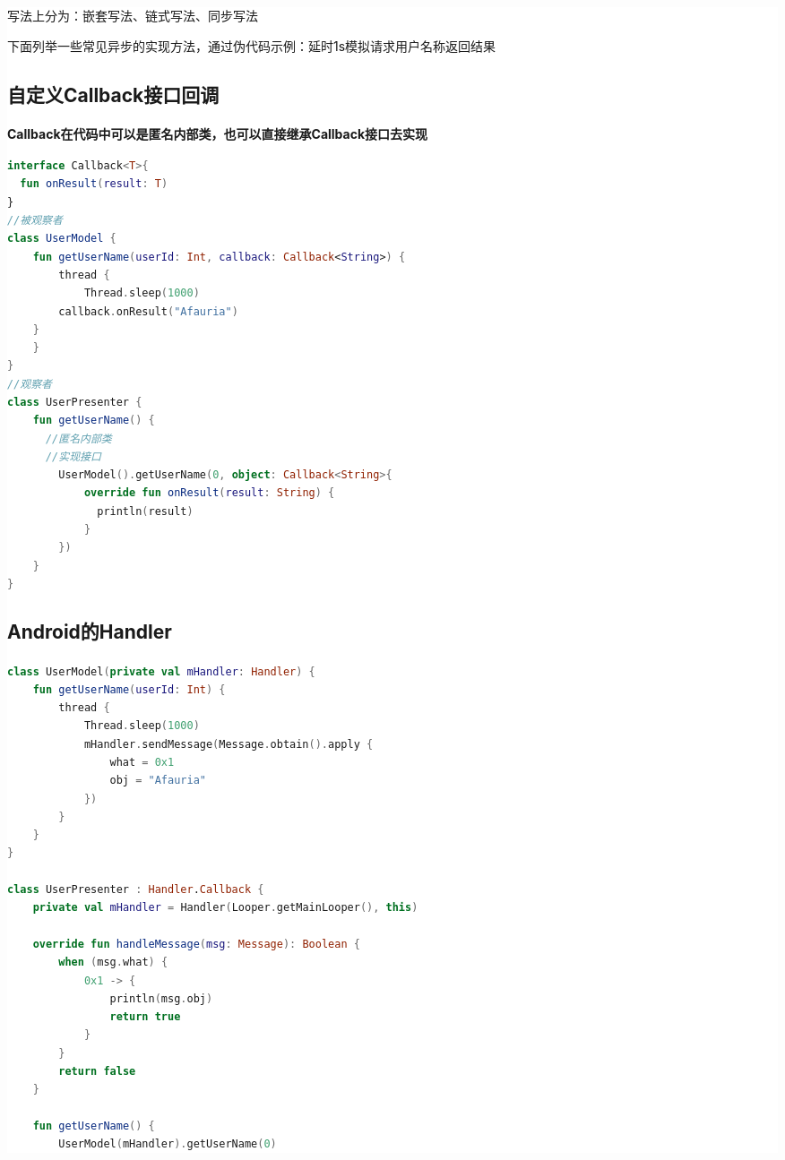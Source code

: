 写法上分为：嵌套写法、链式写法、同步写法

下面列举一些常见异步的实现方法，通过伪代码示例：延时1s模拟请求用户名称返回结果

## 自定义Callback接口回调

**Callback在代码中可以是匿名内部类，也可以直接继承Callback接口去实现**

```kotlin
interface Callback<T>{
  fun onResult(result: T)
}
//被观察者
class UserModel {
	fun getUserName(userId: Int, callback: Callback<String>) {
		thread {
			Thread.sleep(1000)  
	  	callback.onResult("Afauria")
    }
	}
}
//观察者
class UserPresenter {
    fun getUserName() {
      //匿名内部类
      //实现接口
        UserModel().getUserName(0, object: Callback<String>{
            override fun onResult(result: String) {
              println(result)
            }
        })
    }
}
```

## Android的Handler

```kotlin
class UserModel(private val mHandler: Handler) {
    fun getUserName(userId: Int) {
        thread {
            Thread.sleep(1000)
            mHandler.sendMessage(Message.obtain().apply {
                what = 0x1
                obj = "Afauria"
            })
        }
    }
}

class UserPresenter : Handler.Callback {
    private val mHandler = Handler(Looper.getMainLooper(), this)

    override fun handleMessage(msg: Message): Boolean {
        when (msg.what) {
            0x1 -> {
                println(msg.obj)
                return true
            }
        }
        return false
    }

    fun getUserName() {
        UserModel(mHandler).getUserName(0)
```